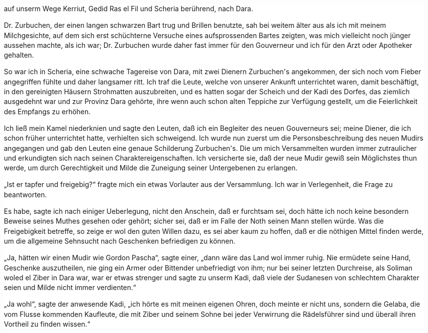 auf unserm Wege Kerriut, Gedid Ras el Fil und Scheria berührend,
nach Dara.

Dr. Zurbuchen, der einen langen schwarzen Bart trug und Brillen
benutzte, sah bei weitem älter aus als ich mit meinem Milchgesichte,
auf dem sich erst schüchterne Versuche eines aufsprossenden Bartes zeigten,
was mich vielleicht noch jünger aussehen machte, als ich war;
Dr. Zurbuchen wurde daher fast immer für den Gouverneur und ich für den
Arzt oder Apotheker gehalten.

So war ich in Scheria, eine schwache Tagereise von Dara, mit
zwei Dienern Zurbuchen's angekommen, der sich noch vom Fieber
angegriffen fühlte und daher langsamer ritt. Ich traf die Leute, welche
von unserer Ankunft unterrichtet waren, damit beschäftigt, in den
gereinigten Häusern Strohmatten auszubreiten, und es hatten sogar der
Scheich und der Kadi des Dorfes, das ziemlich ausgedehnt war und zur
Provinz Dara gehörte, ihre wenn auch schon alten Teppiche zur
Verfügung gestellt, um die Feierlichkeit des Empfangs zu erhöhen.

Ich ließ mein Kamel niederknien und sagte den Leuten, daß ich
ein Begleiter des neuen Gouverneurs sei; meine Diener, die ich schon
früher unterrichtet hatte, verhielten sich schweigend. Ich wurde nun
zuerst um die Personsbeschreibung des neuen Mudirs angegangen und
gab den Leuten eine genaue Schilderung Zurbuchen's. Die um mich
Versammelten wurden immer zutraulicher und erkundigten sich nach
seinen Charaktereigenschaften. Ich versicherte sie, daß der neue Mudir
gewiß sein Möglichstes thun werde, um durch Gerechtigkeit und Milde
die Zuneigung seiner Untergebenen zu erlangen.

„Ist er tapfer und freigebig?“ fragte mich ein etwas Vorlauter
aus der Versammlung. Ich war in Verlegenheit, die Frage zu
beantworten.

Es habe, sagte ich nach einiger Ueberlegung, nicht den Anschein,
daß er furchtsam sei, doch hätte ich noch keine besondern Beweise seines
Muthes gesehen oder gehört; sicher sei, daß er im Falle der Noth
seinen Mann stellen würde. Was die Freigebigkeit betreffe, so zeige
er wol den guten Willen dazu, es sei aber kaum zu hoffen, daß er
die nöthigen Mittel finden werde, um die allgemeine Sehnsucht nach
Geschenken befriedigen zu können.

„Ja, hätten wir einen Mudir wie Gordon Pascha“, sagte einer,
„dann wäre das Land wol immer ruhig. Nie ermüdete seine Hand,
Geschenke auszutheilen, nie ging ein Armer oder Bittender unbefriedigt
von ihm; nur bei seiner letzten Durchreise, als Soliman woled el Ziber
in Dara war, war er etwas strenger und sagte zu unserm Kadi, daß
viele der Sudanesen von schlechtem Charakter seien und Milde nicht
immer verdienten.“

„Ja wohl“, sagte der anwesende Kadi, „ich hörte es mit meinen
eigenen Ohren, doch meinte er nicht uns, sondern die Gelaba, die
vom Flusse kommenden Kaufleute, die mit Ziber und seinem Sohne
bei jeder Verwirrung die Rädelsführer sind und überall ihren Vortheil
zu finden wissen.“

